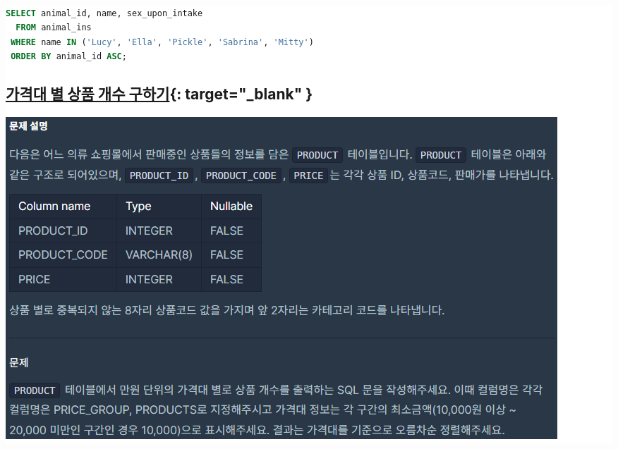```sql
SELECT animal_id, name, sex_upon_intake
  FROM animal_ins
 WHERE name IN ('Lucy', 'Ella', 'Pickle', 'Sabrina', 'Mitty')
 ORDER BY animal_id ASC;
```

## [가격대 별 상품 개수 구하기](https://school.programmers.co.kr/learn/courses/30/lessons/131530){: target="_blank" }

![35-가격대-별-상품-개수-구하기(1)](/assets/img/posts/algorithm-problems/programmers/sql/level/2/35-가격대-별-상품-개수-구하기(1).png)